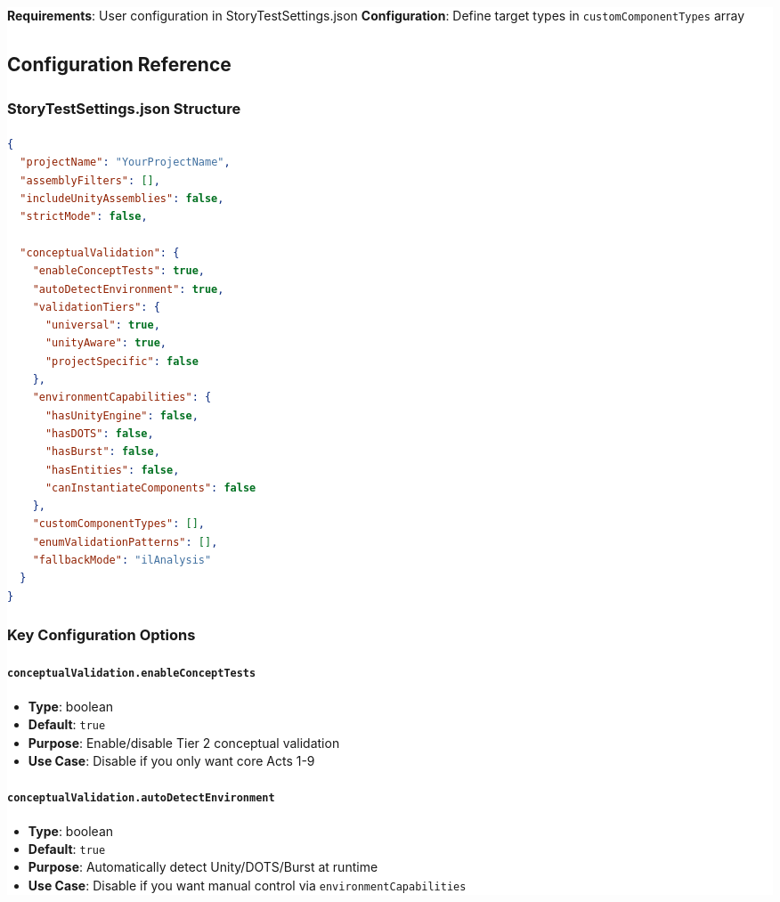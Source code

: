 **Requirements**: User configuration in StoryTestSettings.json
**Configuration**: Define target types in `customComponentTypes` array

## Configuration Reference

### StoryTestSettings.json Structure

```json
{
  "projectName": "YourProjectName",
  "assemblyFilters": [],
  "includeUnityAssemblies": false,
  "strictMode": false,
  
  "conceptualValidation": {
    "enableConceptTests": true,
    "autoDetectEnvironment": true,
    "validationTiers": {
      "universal": true,
      "unityAware": true,
      "projectSpecific": false
    },
    "environmentCapabilities": {
      "hasUnityEngine": false,
      "hasDOTS": false,
      "hasBurst": false,
      "hasEntities": false,
      "canInstantiateComponents": false
    },
    "customComponentTypes": [],
    "enumValidationPatterns": [],
    "fallbackMode": "ilAnalysis"
  }
}
```

### Key Configuration Options

#### `conceptualValidation.enableConceptTests`

- **Type**: boolean
- **Default**: `true`
- **Purpose**: Enable/disable Tier 2 conceptual validation
- **Use Case**: Disable if you only want core Acts 1-9

#### `conceptualValidation.autoDetectEnvironment`

- **Type**: boolean
- **Default**: `true`
- **Purpose**: Automatically detect Unity/DOTS/Burst at runtime
- **Use Case**: Disable if you want manual control via `environmentCapabilities`
